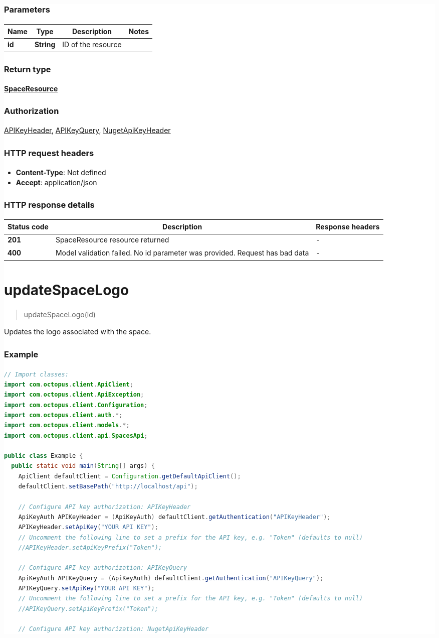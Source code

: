 ### Parameters

Name | Type | Description  | Notes
------------- | ------------- | ------------- | -------------
 **id** | **String**| ID of the resource |

### Return type

[**SpaceResource**](SpaceResource.md)

### Authorization

[APIKeyHeader](../README.md#APIKeyHeader), [APIKeyQuery](../README.md#APIKeyQuery), [NugetApiKeyHeader](../README.md#NugetApiKeyHeader)

### HTTP request headers

 - **Content-Type**: Not defined
 - **Accept**: application/json

### HTTP response details
| Status code | Description | Response headers |
|-------------|-------------|------------------|
**201** | SpaceResource resource returned |  -  |
**400** | Model validation failed.  No id parameter was provided.  Request has bad data |  -  |

<a name="updateSpaceLogo"></a>
# **updateSpaceLogo**
> updateSpaceLogo(id)



Updates the logo associated with the space.

### Example
```java
// Import classes:
import com.octopus.client.ApiClient;
import com.octopus.client.ApiException;
import com.octopus.client.Configuration;
import com.octopus.client.auth.*;
import com.octopus.client.models.*;
import com.octopus.client.api.SpacesApi;

public class Example {
  public static void main(String[] args) {
    ApiClient defaultClient = Configuration.getDefaultApiClient();
    defaultClient.setBasePath("http://localhost/api");
    
    // Configure API key authorization: APIKeyHeader
    ApiKeyAuth APIKeyHeader = (ApiKeyAuth) defaultClient.getAuthentication("APIKeyHeader");
    APIKeyHeader.setApiKey("YOUR API KEY");
    // Uncomment the following line to set a prefix for the API key, e.g. "Token" (defaults to null)
    //APIKeyHeader.setApiKeyPrefix("Token");

    // Configure API key authorization: APIKeyQuery
    ApiKeyAuth APIKeyQuery = (ApiKeyAuth) defaultClient.getAuthentication("APIKeyQuery");
    APIKeyQuery.setApiKey("YOUR API KEY");
    // Uncomment the following line to set a prefix for the API key, e.g. "Token" (defaults to null)
    //APIKeyQuery.setApiKeyPrefix("Token");

    // Configure API key authorization: NugetApiKeyHeader
```
